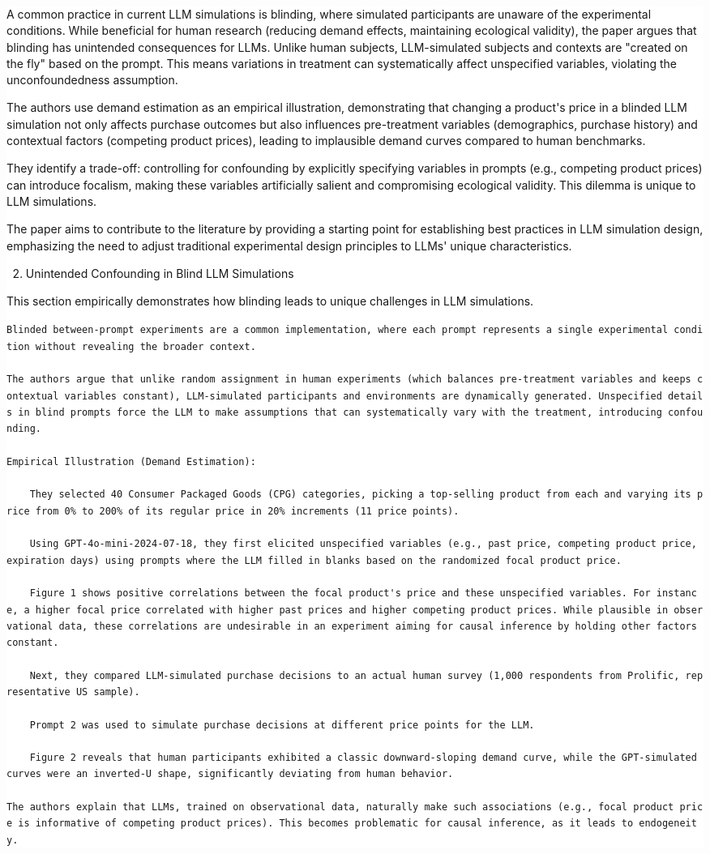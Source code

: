A common practice in current LLM simulations is blinding, where simulated participants are unaware of the experimental conditions. While beneficial for human research (reducing demand effects, maintaining ecological validity), the paper argues that blinding has unintended consequences for LLMs. Unlike human subjects, LLM-simulated subjects and contexts are "created on the fly" based on the prompt. This means variations in treatment can systematically affect unspecified variables, violating the unconfoundedness assumption.

The authors use demand estimation as an empirical illustration, demonstrating that changing a product's price in a blinded LLM simulation not only affects purchase outcomes but also influences pre-treatment variables (demographics, purchase history) and contextual factors (competing product prices), leading to implausible demand curves compared to human benchmarks.

They identify a trade-off: controlling for confounding by explicitly specifying variables in prompts (e.g., competing product prices) can introduce focalism, making these variables artificially salient and compromising ecological validity. This dilemma is unique to LLM simulations.

The paper aims to contribute to the literature by providing a starting point for establishing best practices in LLM simulation design, emphasizing the need to adjust traditional experimental design principles to LLMs' unique characteristics.

2. Unintended Confounding in Blind LLM Simulations

This section empirically demonstrates how blinding leads to unique challenges in LLM simulations.

    Blinded between-prompt experiments are a common implementation, where each prompt represents a single experimental condition without revealing the broader context.

    The authors argue that unlike random assignment in human experiments (which balances pre-treatment variables and keeps contextual variables constant), LLM-simulated participants and environments are dynamically generated. Unspecified details in blind prompts force the LLM to make assumptions that can systematically vary with the treatment, introducing confounding.

    Empirical Illustration (Demand Estimation):

        They selected 40 Consumer Packaged Goods (CPG) categories, picking a top-selling product from each and varying its price from 0% to 200% of its regular price in 20% increments (11 price points).

        Using GPT-4o-mini-2024-07-18, they first elicited unspecified variables (e.g., past price, competing product price, expiration days) using prompts where the LLM filled in blanks based on the randomized focal product price.

        Figure 1 shows positive correlations between the focal product's price and these unspecified variables. For instance, a higher focal price correlated with higher past prices and higher competing product prices. While plausible in observational data, these correlations are undesirable in an experiment aiming for causal inference by holding other factors constant.

        Next, they compared LLM-simulated purchase decisions to an actual human survey (1,000 respondents from Prolific, representative US sample).

        Prompt 2 was used to simulate purchase decisions at different price points for the LLM.

        Figure 2 reveals that human participants exhibited a classic downward-sloping demand curve, while the GPT-simulated curves were an inverted-U shape, significantly deviating from human behavior.

    The authors explain that LLMs, trained on observational data, naturally make such associations (e.g., focal product price is informative of competing product prices). This becomes problematic for causal inference, as it leads to endogeneity.
